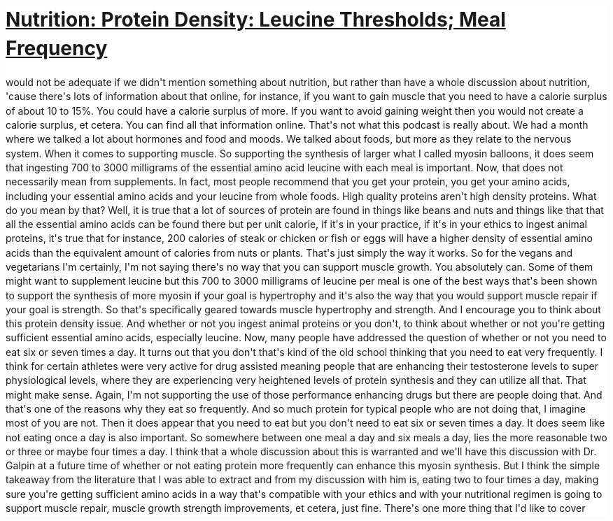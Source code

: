 # [Nutrition: Protein Density: Leucine Thresholds; Meal Frequency](http://www.youtube.com/watch?v=XLr2RKoD-oY&t=6720)

would not be adequate if we didn't mention something about nutrition,
but rather than have a whole discussion about nutrition, 'cause
there's lots of information about that online, for instance, if you
want to gain muscle that you need to have a calorie surplus of about
10 to 15%. You could have a calorie surplus of more. If you want to
avoid gaining weight then you would not create a calorie surplus, et
cetera. You can find all that information online. That's not what this
podcast is really about. We had a month where we talked a lot about
hormones and food and moods. We talked about foods, but more as they
relate to the nervous system. When it comes to supporting muscle. So
supporting the synthesis of larger what I called myosin balloons, it
does seem that ingesting 700 to 3000 milligrams of the essential amino
acid leucine with each meal is important. Now, that does not
necessarily mean from supplements. In fact, most people recommend that
you get your protein, you get your amino acids, including your
essential amino acids and your leucine from whole foods. High quality
proteins aren't high density proteins. What do you mean by that? Well,
it is true that a lot of sources of protein are found in things like
beans and nuts and things like that that all the essential amino acids
can be found there but per unit calorie, if it's in your practice, if
it's in your ethics to ingest animal proteins, it's true that for
instance, 200 calories of steak or chicken or fish or eggs will have a
higher density of essential amino acids than the equivalent amount of
calories from nuts or plants. That's just simply the way it works. So
for the vegans and vegetarians I'm certainly, I'm not saying there's
no way that you can support muscle growth. You absolutely can. Some of
them might want to supplement leucine but this 700 to 3000 milligrams
of leucine per meal is one of the best ways that's been shown to
support the synthesis of more myosin if your goal is hypertrophy and
it's also the way that you would support muscle repair if your goal is
strength. So that's specifically geared towards muscle hypertrophy and
strength. And I encourage you to think about this protein density
issue. And whether or not you ingest animal proteins or you don't, to
think about whether or not you're getting sufficient essential amino
acids, especially leucine. Now, many people have addressed the
question of whether or not you need to eat six or seven times a day.
It turns out that you don't that's kind of the old school thinking
that you need to eat very frequently. I think for certain athletes
were very active for drug assisted meaning people that are enhancing
their testosterone levels to super physiological levels, where they
are experiencing very heightened levels of protein synthesis and they
can utilize all that. That might make sense. Again, I'm not supporting
the use of those performance enhancing drugs but there are people
doing that. And that's one of the reasons why they eat so frequently.
And so much protein for typical people who are not doing that, I
imagine most of you are not. Then it does appear that you need to eat
but you don't need to eat six or seven times a day. It does seem like
not eating once a day is also important. So somewhere between one meal
a day and six meals a day, lies the more reasonable two or three or
maybe four times a day. I think that a whole discussion about this is
warranted and we'll have this discussion with Dr. Galpin at a future
time of whether or not eating protein more frequently can enhance this
myosin synthesis. But I think the simple takeaway from the literature
that I was able to extract and from my discussion with him is, eating
two to four times a day, making sure you're getting sufficient amino
acids in a way that's compatible with your ethics and with your
nutritional regimen is going to support muscle repair, muscle growth
strength improvements, et cetera, just fine. There's one more thing
that I'd like to cover
